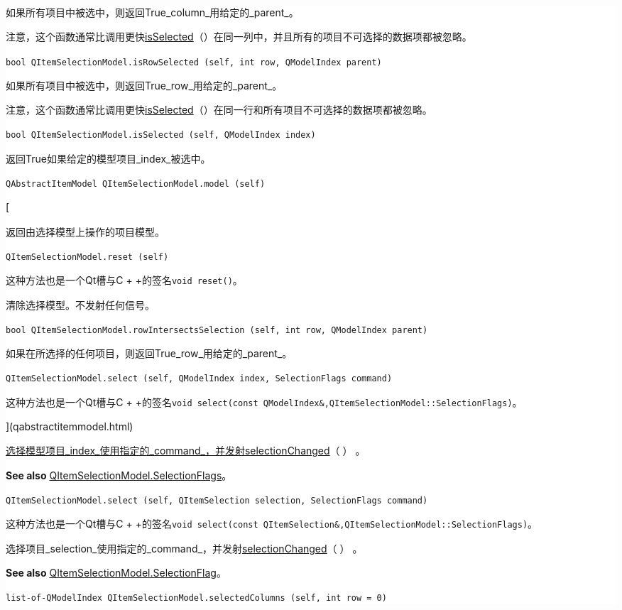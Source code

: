 如果所有项目中被选中，则返回True_column_用给定的_parent_。

注意，这个函数通常比调用更快[isSelected](qitemselectionmodel.html#isSelected)（）在同一列中，并且所有的项目不可选择的数据项都被忽略。

```
bool QItemSelectionModel.isRowSelected (self, int row, QModelIndex parent)
```

如果所有项目中被选中，则返回True_row_用给定的_parent_。

注意，这个函数通常比调用更快[isSelected](qitemselectionmodel.html#isSelected)（）在同一行和所有项目不可选择的数据项都被忽略。

```
bool QItemSelectionModel.isSelected (self, QModelIndex index)
```

返回True如果给定的模型项目_index_被选中。

```
QAbstractItemModel QItemSelectionModel.model (self)
```

[

返回由选择模型上操作的项目模型。

```
QItemSelectionModel.reset (self)
```

这种方法也是一个Qt槽与C + +的签名`void reset()`。

清除选择模型。不发射任何信号。

```
bool QItemSelectionModel.rowIntersectsSelection (self, int row, QModelIndex parent)
```

如果在所选择的任何项目，则返回True_row_用给定的_parent_。

```
QItemSelectionModel.select (self, QModelIndex index, SelectionFlags command)
```

这种方法也是一个Qt槽与C + +的签名`void select(const QModelIndex&,QItemSelectionModel::SelectionFlags)`。

](qabstractitemmodel.html)

[选择模型项目_index_使用指定的_command_，并发射](qabstractitemmodel.html)[selectionChanged](qitemselectionmodel.html#selectionChanged)（ ） 。

**See also** [QItemSelectionModel.SelectionFlags](qitemselectionmodel.html#SelectionFlag-enum)。

```
QItemSelectionModel.select (self, QItemSelection selection, SelectionFlags command)
```

这种方法也是一个Qt槽与C + +的签名`void select(const QItemSelection&,QItemSelectionModel::SelectionFlags)`。

选择项目_selection_使用指定的_command_，并发射[selectionChanged](qitemselectionmodel.html#selectionChanged)（ ） 。

**See also** [QItemSelectionModel.SelectionFlag](qitemselectionmodel.html#SelectionFlag-enum)。

```
list-of-QModelIndex QItemSelectionModel.selectedColumns (self, int row = 0)
```
